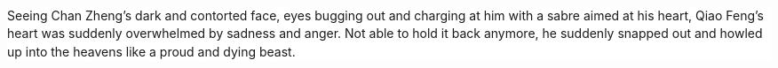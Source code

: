 Seeing Chan Zheng’s dark and contorted face, eyes bugging out and charging at him with a sabre aimed at his heart, Qiao Feng’s heart was suddenly overwhelmed by sadness and anger. Not able to hold it back anymore, he suddenly snapped out and howled up into the heavens like a proud and dying beast.

